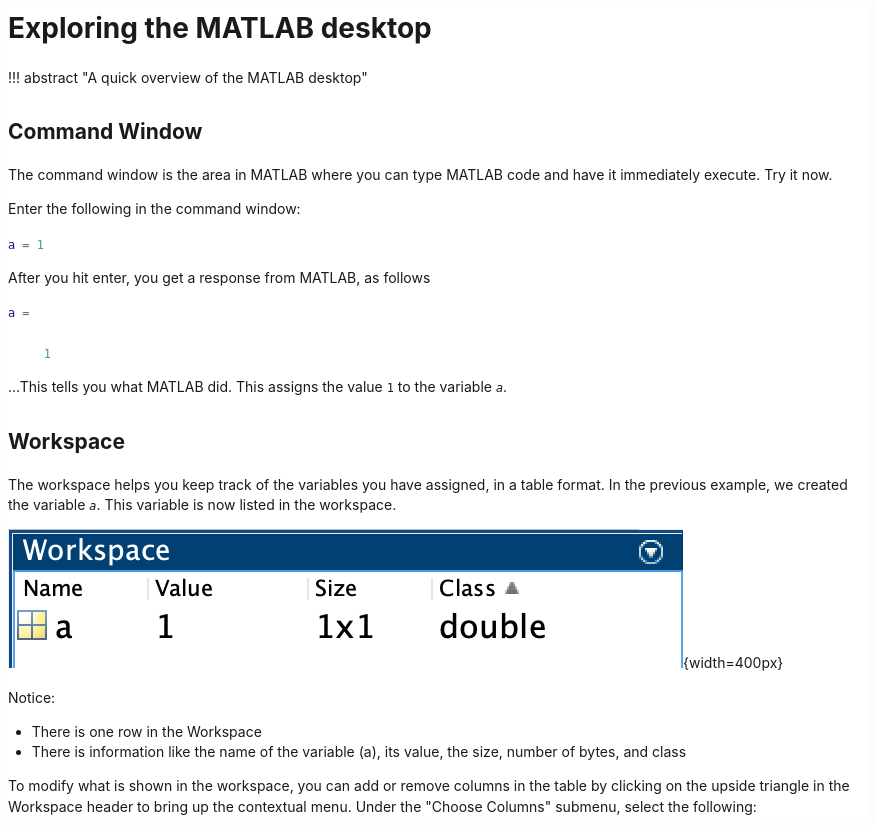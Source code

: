
# Exploring the MATLAB desktop

!!! abstract "A quick overview of the MATLAB desktop"

## Command Window

The command window is the area in MATLAB where you can type  MATLAB code and have it immediately execute. Try it now.

Enter the following in the command window:

```matlab linenums="1"
a = 1
```

After you hit enter, you get a response from MATLAB, as follows

```matlab title="result"
a =

     1
```

…This tells you what MATLAB did. This assigns the value `1` to the variable *`a`*.  

## Workspace

The workspace helps you keep track of the variables you have assigned, in a table format. In the previous example, we created the variable *`a`*. This variable is now listed in the workspace.

![image_0.png](images/X1_MATLAB_Intro_media_image_0.png){width=400px}

Notice:

- There is one row in the Workspace
- There is information like the name of the variable (a), its value, the size, number of bytes, and class

To modify what is shown in the workspace, you can add or remove columns in the table by clicking on the upside triangle in the Workspace header to bring up the  contextual menu. Under the "Choose Columns" submenu, select the following:
